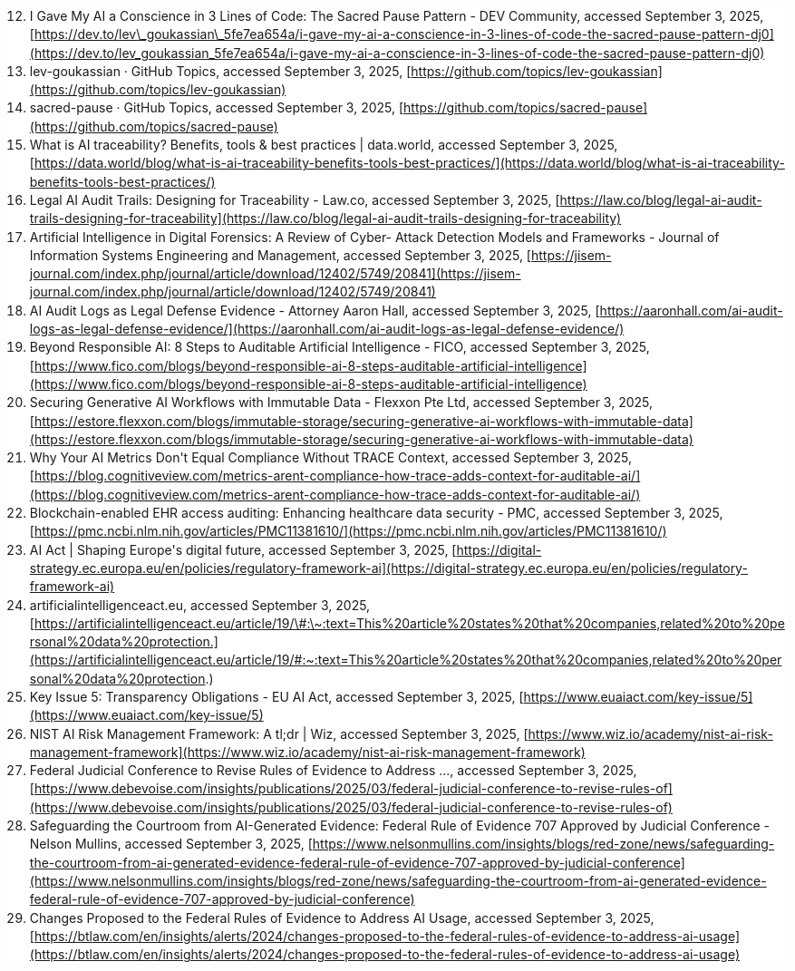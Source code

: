 12. I Gave My AI a Conscience in 3 Lines of Code: The Sacred Pause Pattern \- DEV Community, accessed September 3, 2025, [https://dev.to/lev\_goukassian\_5fe7ea654a/i-gave-my-ai-a-conscience-in-3-lines-of-code-the-sacred-pause-pattern-dj0](https://dev.to/lev_goukassian_5fe7ea654a/i-gave-my-ai-a-conscience-in-3-lines-of-code-the-sacred-pause-pattern-dj0)  
13. lev-goukassian · GitHub Topics, accessed September 3, 2025, [https://github.com/topics/lev-goukassian](https://github.com/topics/lev-goukassian)  
14. sacred-pause · GitHub Topics, accessed September 3, 2025, [https://github.com/topics/sacred-pause](https://github.com/topics/sacred-pause)  
15. What is AI traceability? Benefits, tools & best practices | data.world, accessed September 3, 2025, [https://data.world/blog/what-is-ai-traceability-benefits-tools-best-practices/](https://data.world/blog/what-is-ai-traceability-benefits-tools-best-practices/)  
16. Legal AI Audit Trails: Designing for Traceability \- Law.co, accessed September 3, 2025, [https://law.co/blog/legal-ai-audit-trails-designing-for-traceability](https://law.co/blog/legal-ai-audit-trails-designing-for-traceability)  
17. Artificial Intelligence in Digital Forensics: A Review of Cyber- Attack Detection Models and Frameworks \- Journal of Information Systems Engineering and Management, accessed September 3, 2025, [https://jisem-journal.com/index.php/journal/article/download/12402/5749/20841](https://jisem-journal.com/index.php/journal/article/download/12402/5749/20841)  
18. AI Audit Logs as Legal Defense Evidence \- Attorney Aaron Hall, accessed September 3, 2025, [https://aaronhall.com/ai-audit-logs-as-legal-defense-evidence/](https://aaronhall.com/ai-audit-logs-as-legal-defense-evidence/)  
19. Beyond Responsible AI: 8 Steps to Auditable Artificial Intelligence \- FICO, accessed September 3, 2025, [https://www.fico.com/blogs/beyond-responsible-ai-8-steps-auditable-artificial-intelligence](https://www.fico.com/blogs/beyond-responsible-ai-8-steps-auditable-artificial-intelligence)  
20. Securing Generative AI Workflows with Immutable Data \- Flexxon Pte Ltd, accessed September 3, 2025, [https://estore.flexxon.com/blogs/immutable-storage/securing-generative-ai-workflows-with-immutable-data](https://estore.flexxon.com/blogs/immutable-storage/securing-generative-ai-workflows-with-immutable-data)  
21. Why Your AI Metrics Don't Equal Compliance Without TRACE Context, accessed September 3, 2025, [https://blog.cognitiveview.com/metrics-arent-compliance-how-trace-adds-context-for-auditable-ai/](https://blog.cognitiveview.com/metrics-arent-compliance-how-trace-adds-context-for-auditable-ai/)  
22. Blockchain-enabled EHR access auditing: Enhancing healthcare data security \- PMC, accessed September 3, 2025, [https://pmc.ncbi.nlm.nih.gov/articles/PMC11381610/](https://pmc.ncbi.nlm.nih.gov/articles/PMC11381610/)  
23. AI Act | Shaping Europe's digital future, accessed September 3, 2025, [https://digital-strategy.ec.europa.eu/en/policies/regulatory-framework-ai](https://digital-strategy.ec.europa.eu/en/policies/regulatory-framework-ai)  
24. artificialintelligenceact.eu, accessed September 3, 2025, [https://artificialintelligenceact.eu/article/19/\#:\~:text=This%20article%20states%20that%20companies,related%20to%20personal%20data%20protection.](https://artificialintelligenceact.eu/article/19/#:~:text=This%20article%20states%20that%20companies,related%20to%20personal%20data%20protection.)  
25. Key Issue 5: Transparency Obligations \- EU AI Act, accessed September 3, 2025, [https://www.euaiact.com/key-issue/5](https://www.euaiact.com/key-issue/5)  
26. NIST AI Risk Management Framework: A tl;dr | Wiz, accessed September 3, 2025, [https://www.wiz.io/academy/nist-ai-risk-management-framework](https://www.wiz.io/academy/nist-ai-risk-management-framework)  
27. Federal Judicial Conference to Revise Rules of Evidence to Address ..., accessed September 3, 2025, [https://www.debevoise.com/insights/publications/2025/03/federal-judicial-conference-to-revise-rules-of](https://www.debevoise.com/insights/publications/2025/03/federal-judicial-conference-to-revise-rules-of)  
28. Safeguarding the Courtroom from AI-Generated Evidence: Federal Rule of Evidence 707 Approved by Judicial Conference \- Nelson Mullins, accessed September 3, 2025, [https://www.nelsonmullins.com/insights/blogs/red-zone/news/safeguarding-the-courtroom-from-ai-generated-evidence-federal-rule-of-evidence-707-approved-by-judicial-conference](https://www.nelsonmullins.com/insights/blogs/red-zone/news/safeguarding-the-courtroom-from-ai-generated-evidence-federal-rule-of-evidence-707-approved-by-judicial-conference)  
29. Changes Proposed to the Federal Rules of Evidence to Address AI Usage, accessed September 3, 2025, [https://btlaw.com/en/insights/alerts/2024/changes-proposed-to-the-federal-rules-of-evidence-to-address-ai-usage](https://btlaw.com/en/insights/alerts/2024/changes-proposed-to-the-federal-rules-of-evidence-to-address-ai-usage)  